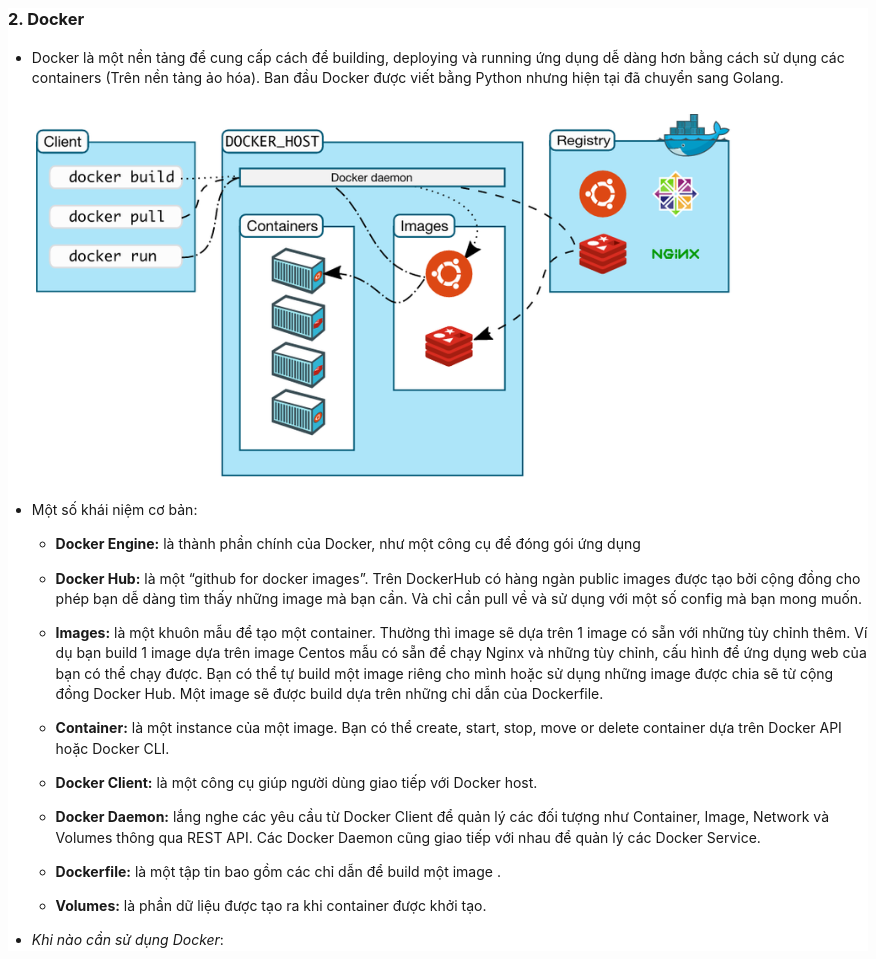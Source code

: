 ### **2. Docker**

- Docker là một nền tảng để cung cấp cách để building, deploying và running ứng dụng dễ dàng hơn bằng cách sử dụng các containers (Trên nền tảng ảo hóa). Ban đầu Docker được viết bằng Python nhưng hiện tại đã chuyển sang Golang.

  ![Docker](img/Docker.png)

- Một số khái niệm cơ bản:

  - **Docker Engine:** là thành phần chính của Docker, như một công cụ để đóng gói ứng dụng

  - **Docker Hub:** là một “github for docker images”. Trên DockerHub có hàng ngàn public images được tạo bởi cộng đồng cho phép bạn dễ dàng tìm thấy những image mà bạn cần. Và chỉ cần pull về và sử dụng với một số config mà bạn mong muốn.

  - **Images:** là một khuôn mẫu để tạo một container. Thường thì image sẽ dựa trên 1 image có sẵn với những tùy chỉnh thêm. Ví dụ bạn build 1 image dựa trên image Centos mẫu có sẵn để chạy Nginx và những tùy chỉnh, cấu hình để ứng dụng web của bạn có thể chạy được. Bạn có thể tự build một image riêng cho mình hoặc sử dụng những image được chia sẽ từ cộng đồng Docker Hub. Một image sẽ được build dựa trên những chỉ dẫn của Dockerfile.

  - **Container:** là một instance của một image. Bạn có thể create, start, stop, move or delete container dựa trên Docker API hoặc Docker CLI.

  - **Docker Client:** là một công cụ giúp người dùng giao tiếp với Docker host.

  - **Docker Daemon:** lắng nghe các yêu cầu từ Docker Client để quản lý các đối tượng như Container, Image, Network và Volumes thông qua REST API. Các Docker Daemon cũng giao tiếp với nhau để quản lý các Docker Service.

  - **Dockerfile:** là một tập tin bao gồm các chỉ dẫn để build một image .

  - **Volumes:** là phần dữ liệu được tạo ra khi container được khởi tạo.

- *Khi nào cần sử dụng Docker*:
